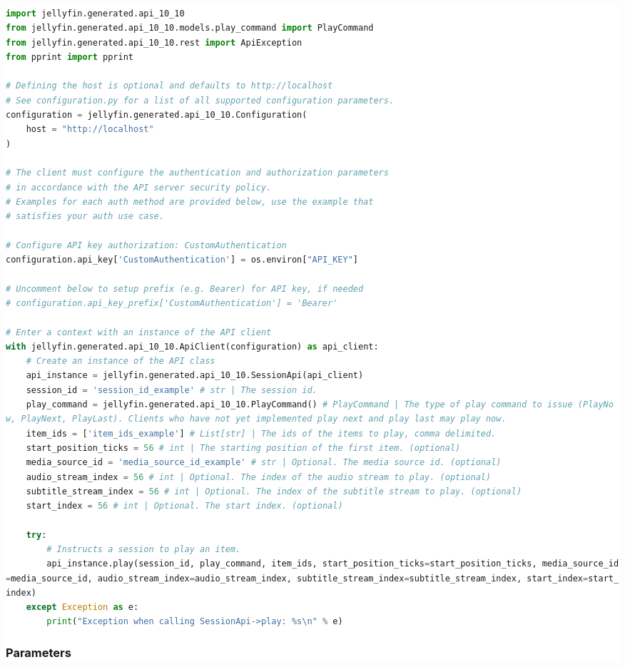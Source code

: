 ```python
import jellyfin.generated.api_10_10
from jellyfin.generated.api_10_10.models.play_command import PlayCommand
from jellyfin.generated.api_10_10.rest import ApiException
from pprint import pprint

# Defining the host is optional and defaults to http://localhost
# See configuration.py for a list of all supported configuration parameters.
configuration = jellyfin.generated.api_10_10.Configuration(
    host = "http://localhost"
)

# The client must configure the authentication and authorization parameters
# in accordance with the API server security policy.
# Examples for each auth method are provided below, use the example that
# satisfies your auth use case.

# Configure API key authorization: CustomAuthentication
configuration.api_key['CustomAuthentication'] = os.environ["API_KEY"]

# Uncomment below to setup prefix (e.g. Bearer) for API key, if needed
# configuration.api_key_prefix['CustomAuthentication'] = 'Bearer'

# Enter a context with an instance of the API client
with jellyfin.generated.api_10_10.ApiClient(configuration) as api_client:
    # Create an instance of the API class
    api_instance = jellyfin.generated.api_10_10.SessionApi(api_client)
    session_id = 'session_id_example' # str | The session id.
    play_command = jellyfin.generated.api_10_10.PlayCommand() # PlayCommand | The type of play command to issue (PlayNow, PlayNext, PlayLast). Clients who have not yet implemented play next and play last may play now.
    item_ids = ['item_ids_example'] # List[str] | The ids of the items to play, comma delimited.
    start_position_ticks = 56 # int | The starting position of the first item. (optional)
    media_source_id = 'media_source_id_example' # str | Optional. The media source id. (optional)
    audio_stream_index = 56 # int | Optional. The index of the audio stream to play. (optional)
    subtitle_stream_index = 56 # int | Optional. The index of the subtitle stream to play. (optional)
    start_index = 56 # int | Optional. The start index. (optional)

    try:
        # Instructs a session to play an item.
        api_instance.play(session_id, play_command, item_ids, start_position_ticks=start_position_ticks, media_source_id=media_source_id, audio_stream_index=audio_stream_index, subtitle_stream_index=subtitle_stream_index, start_index=start_index)
    except Exception as e:
        print("Exception when calling SessionApi->play: %s\n" % e)
```



### Parameters

